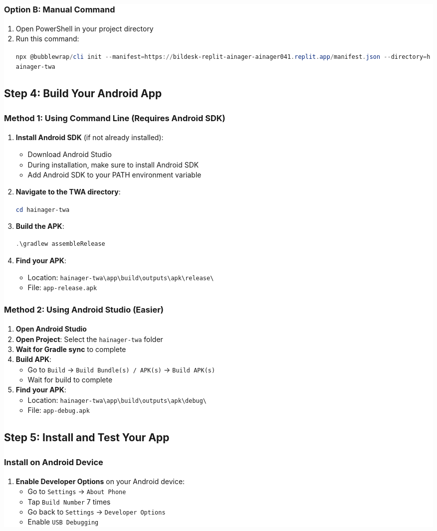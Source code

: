 ### Option B: Manual Command

1. Open PowerShell in your project directory
2. Run this command:
   ```powershell
   npx @bubblewrap/cli init --manifest=https://bildesk-replit-ainager-ainager041.replit.app/manifest.json --directory=hainager-twa
   ```

## Step 4: Build Your Android App

### Method 1: Using Command Line (Requires Android SDK)

1. **Install Android SDK** (if not already installed):
   - Download Android Studio
   - During installation, make sure to install Android SDK
   - Add Android SDK to your PATH environment variable

2. **Navigate to the TWA directory**:
   ```powershell
   cd hainager-twa
   ```

3. **Build the APK**:
   ```powershell
   .\gradlew assembleRelease
   ```

4. **Find your APK**:
   - Location: `hainager-twa\app\build\outputs\apk\release\`
   - File: `app-release.apk`

### Method 2: Using Android Studio (Easier)

1. **Open Android Studio**
2. **Open Project**: Select the `hainager-twa` folder
3. **Wait for Gradle sync** to complete
4. **Build APK**:
   - Go to `Build` → `Build Bundle(s) / APK(s)` → `Build APK(s)`
   - Wait for build to complete
5. **Find your APK**:
   - Location: `hainager-twa\app\build\outputs\apk\debug\`
   - File: `app-debug.apk`

## Step 5: Install and Test Your App

### Install on Android Device

1. **Enable Developer Options** on your Android device:
   - Go to `Settings` → `About Phone`
   - Tap `Build Number` 7 times
   - Go back to `Settings` → `Developer Options`
   - Enable `USB Debugging`
